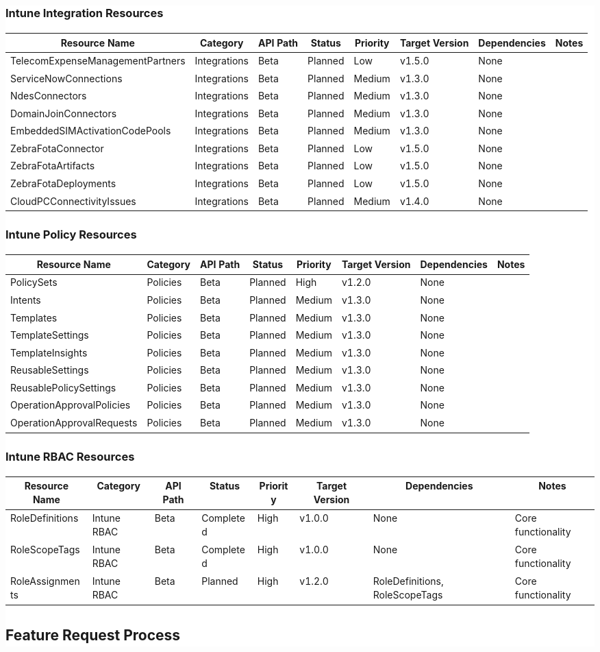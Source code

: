 ### Intune Integration Resources

| Resource Name | Category | API Path | Status | Priority | Target Version | Dependencies | Notes |
|--------------|----------|----------|--------|----------|----------------|--------------|-------|
| TelecomExpenseManagementPartners | Integrations | Beta | Planned | Low | v1.5.0 | None | |
| ServiceNowConnections | Integrations | Beta | Planned | Medium | v1.3.0 | None | |
| NdesConnectors | Integrations | Beta | Planned | Medium | v1.3.0 | None | |
| DomainJoinConnectors | Integrations | Beta | Planned | Medium | v1.3.0 | None | |
| EmbeddedSIMActivationCodePools | Integrations | Beta | Planned | Medium | v1.3.0 | None | |
| ZebraFotaConnector | Integrations | Beta | Planned | Low | v1.5.0 | None | |
| ZebraFotaArtifacts | Integrations | Beta | Planned | Low | v1.5.0 | None | |
| ZebraFotaDeployments | Integrations | Beta | Planned | Low | v1.5.0 | None | |
| CloudPCConnectivityIssues | Integrations | Beta | Planned | Medium | v1.4.0 | None | |

### Intune Policy Resources

| Resource Name | Category | API Path | Status | Priority | Target Version | Dependencies | Notes |
|--------------|----------|----------|--------|----------|----------------|--------------|-------|
| PolicySets | Policies | Beta | Planned | High | v1.2.0 | None | |
| Intents | Policies | Beta | Planned | Medium | v1.3.0 | None | |
| Templates | Policies | Beta | Planned | Medium | v1.3.0 | None | |
| TemplateSettings | Policies | Beta | Planned | Medium | v1.3.0 | None | |
| TemplateInsights | Policies | Beta | Planned | Medium | v1.3.0 | None | |
| ReusableSettings | Policies | Beta | Planned | Medium | v1.3.0 | None | |
| ReusablePolicySettings | Policies | Beta | Planned | Medium | v1.3.0 | None | |
| OperationApprovalPolicies | Policies | Beta | Planned | Medium | v1.3.0 | None | |
| OperationApprovalRequests | Policies | Beta | Planned | Medium | v1.3.0 | None | |

### Intune RBAC Resources

| Resource Name | Category | API Path | Status | Priority | Target Version | Dependencies | Notes |
|--------------|----------|----------|--------|----------|----------------|--------------|-------|
| RoleDefinitions | Intune RBAC | Beta | Completed | High | v1.0.0 | None | Core functionality |
| RoleScopeTags | Intune RBAC | Beta | Completed | High | v1.0.0 | None | Core functionality |
| RoleAssignments | Intune RBAC | Beta | Planned | High | v1.2.0 | RoleDefinitions, RoleScopeTags | Core functionality |

## Feature Request Process
